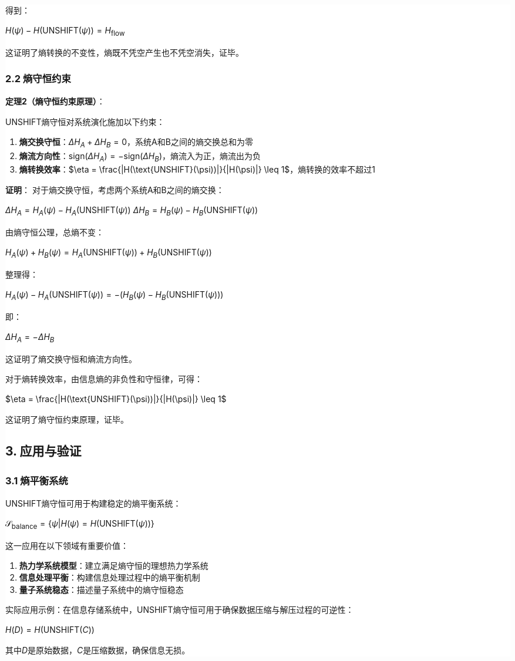 得到：

$`H(\psi) - H(\text{UNSHIFT}(\psi)) = H_{\text{flow}}`$

这证明了熵转换的不变性，熵既不凭空产生也不凭空消失，证毕。

### 2.2 熵守恒约束

**定理2（熵守恒约束原理）**：

UNSHIFT熵守恒对系统演化施加以下约束：

1. **熵交换守恒**：$`\Delta H_A + \Delta H_B = 0`$，系统A和B之间的熵交换总和为零
2. **熵流方向性**：$`\text{sign}(\Delta H_A) = -\text{sign}(\Delta H_B)`$，熵流入为正，熵流出为负
3. **熵转换效率**：$`\eta = \frac{|H(\text{UNSHIFT}(\psi))|}{|H(\psi)|} \leq 1`$，熵转换的效率不超过1

**证明**：
对于熵交换守恒，考虑两个系统A和B之间的熵交换：

$`\Delta H_A = H_A(\psi) - H_A(\text{UNSHIFT}(\psi))`$
$`\Delta H_B = H_B(\psi) - H_B(\text{UNSHIFT}(\psi))`$

由熵守恒公理，总熵不变：

$`H_A(\psi) + H_B(\psi) = H_A(\text{UNSHIFT}(\psi)) + H_B(\text{UNSHIFT}(\psi))`$

整理得：

$`H_A(\psi) - H_A(\text{UNSHIFT}(\psi)) = -(H_B(\psi) - H_B(\text{UNSHIFT}(\psi)))`$

即：

$`\Delta H_A = -\Delta H_B`$

这证明了熵交换守恒和熵流方向性。

对于熵转换效率，由信息熵的非负性和守恒律，可得：

$`\eta = \frac{|H(\text{UNSHIFT}(\psi))|}{|H(\psi)|} \leq 1`$

这证明了熵守恒约束原理，证毕。

## 3. 应用与验证

### 3.1 熵平衡系统

UNSHIFT熵守恒可用于构建稳定的熵平衡系统：

$`\mathcal{S}_{\text{balance}} = \{\psi | H(\psi) = H(\text{UNSHIFT}(\psi))\}`$

这一应用在以下领域有重要价值：

1. **热力学系统模型**：建立满足熵守恒的理想热力学系统
2. **信息处理平衡**：构建信息处理过程中的熵平衡机制
3. **量子系统稳态**：描述量子系统中的熵守恒稳态

实际应用示例：在信息存储系统中，UNSHIFT熵守恒可用于确保数据压缩与解压过程的可逆性：

$`H(D) = H(\text{UNSHIFT}(C))`$

其中$`D`$是原始数据，$`C`$是压缩数据，确保信息无损。
